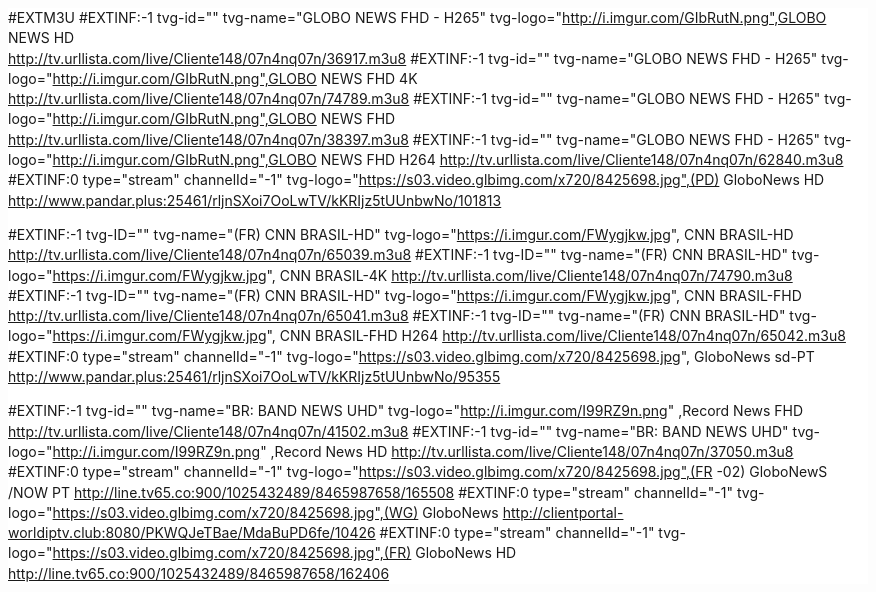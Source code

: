 #EXTM3U
#EXTINF:-1 tvg-id="" tvg-name="GLOBO NEWS FHD - H265" tvg-logo="http://i.imgur.com/GIbRutN.png",GLOBO NEWS HD  
http://tv.urllista.com/live/Cliente148/07n4nq07n/36917.m3u8
#EXTINF:-1 tvg-id="" tvg-name="GLOBO NEWS FHD - H265" tvg-logo="http://i.imgur.com/GIbRutN.png",GLOBO NEWS FHD 4K  
http://tv.urllista.com/live/Cliente148/07n4nq07n/74789.m3u8
#EXTINF:-1 tvg-id="" tvg-name="GLOBO NEWS FHD - H265" tvg-logo="http://i.imgur.com/GIbRutN.png",GLOBO NEWS FHD  
http://tv.urllista.com/live/Cliente148/07n4nq07n/38397.m3u8
#EXTINF:-1 tvg-id="" tvg-name="GLOBO NEWS FHD - H265" tvg-logo="http://i.imgur.com/GIbRutN.png",GLOBO NEWS FHD H264
http://tv.urllista.com/live/Cliente148/07n4nq07n/62840.m3u8
#EXTINF:0 type="stream" channelId="-1" tvg-logo="https://s03.video.glbimg.com/x720/8425698.jpg",(PD) GloboNews HD
http://www.pandar.plus:25461/rljnSXoi7OoLwTV/kKRIjz5tUUnbwNo/101813




#EXTINF:-1 tvg-ID="" tvg-name="(FR)  CNN BRASIL-HD" tvg-logo="https://i.imgur.com/FWygjkw.jpg", CNN BRASIL-HD
http://tv.urllista.com/live/Cliente148/07n4nq07n/65039.m3u8
#EXTINF:-1 tvg-ID="" tvg-name="(FR)  CNN BRASIL-HD" tvg-logo="https://i.imgur.com/FWygjkw.jpg", CNN BRASIL-4K
http://tv.urllista.com/live/Cliente148/07n4nq07n/74790.m3u8
#EXTINF:-1 tvg-ID="" tvg-name="(FR)  CNN BRASIL-HD" tvg-logo="https://i.imgur.com/FWygjkw.jpg", CNN BRASIL-FHD
http://tv.urllista.com/live/Cliente148/07n4nq07n/65041.m3u8
#EXTINF:-1 tvg-ID="" tvg-name="(FR)  CNN BRASIL-HD" tvg-logo="https://i.imgur.com/FWygjkw.jpg", CNN BRASIL-FHD H264
http://tv.urllista.com/live/Cliente148/07n4nq07n/65042.m3u8
#EXTINF:0 type="stream" channelId="-1" tvg-logo="https://s03.video.glbimg.com/x720/8425698.jpg",  GloboNews sd-PT
http://www.pandar.plus:25461/rljnSXoi7OoLwTV/kKRIjz5tUUnbwNo/95355




#EXTINF:-1 tvg-id="" tvg-name="BR: BAND NEWS UHD" tvg-logo="http://i.imgur.com/I99RZ9n.png" ,Record News FHD 
http://tv.urllista.com/live/Cliente148/07n4nq07n/41502.m3u8
#EXTINF:-1 tvg-id="" tvg-name="BR: BAND NEWS UHD" tvg-logo="http://i.imgur.com/I99RZ9n.png" ,Record News HD
http://tv.urllista.com/live/Cliente148/07n4nq07n/37050.m3u8
#EXTINF:0 type="stream" channelId="-1" tvg-logo="https://s03.video.glbimg.com/x720/8425698.jpg",(FR -02) GloboNewS /NOW PT
http://line.tv65.co:900/1025432489/8465987658/165508
#EXTINF:0 type="stream" channelId="-1" tvg-logo="https://s03.video.glbimg.com/x720/8425698.jpg",(WG) GloboNews 
http://clientportal-worldiptv.club:8080/PKWQJeTBae/MdaBuPD6fe/10426
#EXTINF:0 type="stream" channelId="-1" tvg-logo="https://s03.video.glbimg.com/x720/8425698.jpg",(FR) GloboNews HD
http://line.tv65.co:900/1025432489/8465987658/162406
